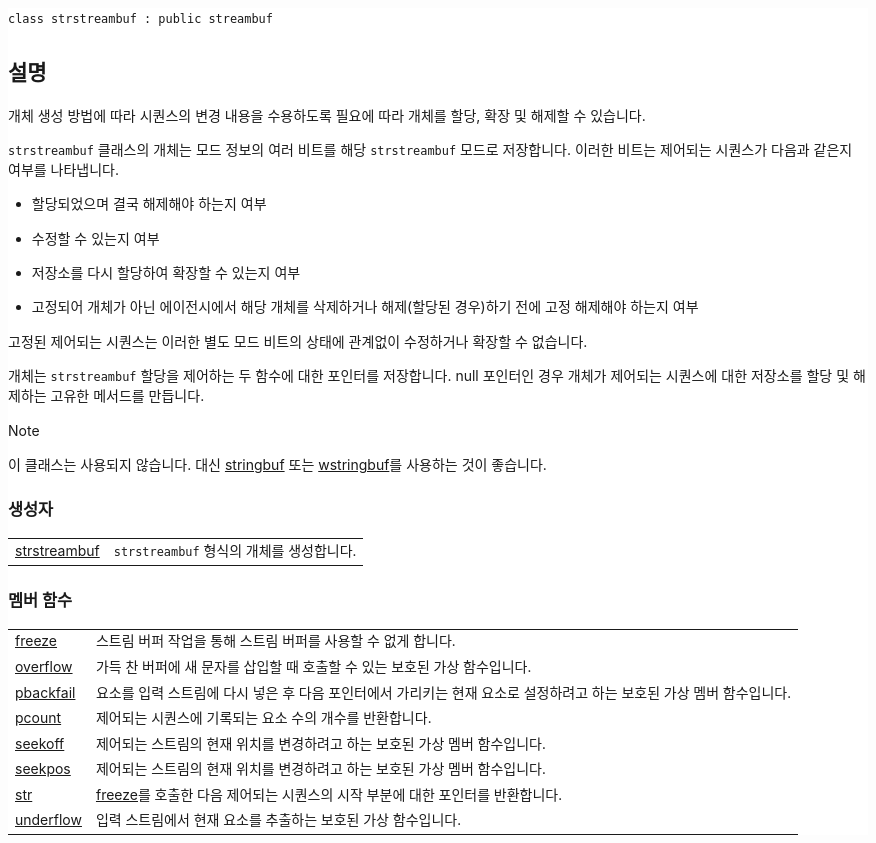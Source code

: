 ```  
class strstreambuf : public streambuf  
```  
  
## <a name="remarks"></a>설명  
 개체 생성 방법에 따라 시퀀스의 변경 내용을 수용하도록 필요에 따라 개체를 할당, 확장 및 해제할 수 있습니다.  
  
 `strstreambuf` 클래스의 개체는 모드 정보의 여러 비트를 해당 `strstreambuf` 모드로 저장합니다. 이러한 비트는 제어되는 시퀀스가 다음과 같은지 여부를 나타냅니다.  
  
-   할당되었으며 결국 해제해야 하는지 여부  
  
-   수정할 수 있는지 여부  
  
-   저장소를 다시 할당하여 확장할 수 있는지 여부  
  
-   고정되어 개체가 아닌 에이전시에서 해당 개체를 삭제하거나 해제(할당된 경우)하기 전에 고정 해제해야 하는지 여부  
  
 고정된 제어되는 시퀀스는 이러한 별도 모드 비트의 상태에 관계없이 수정하거나 확장할 수 없습니다.  
  
 개체는 `strstreambuf` 할당을 제어하는 두 함수에 대한 포인터를 저장합니다. null 포인터인 경우 개체가 제어되는 시퀀스에 대한 저장소를 할당 및 해제하는 고유한 메서드를 만듭니다.  
  
> [!NOTE]
>  이 클래스는 사용되지 않습니다. 대신 [stringbuf](../standard-library/sstream-typedefs.md#stringbuf) 또는 [wstringbuf](../standard-library/sstream-typedefs.md#wstringbuf)를 사용하는 것이 좋습니다.  
  
### <a name="constructors"></a>생성자  
  
|||  
|-|-|  
|[strstreambuf](#strstreambuf)|`strstreambuf` 형식의 개체를 생성합니다.|  
  
### <a name="member-functions"></a>멤버 함수  
  
|||  
|-|-|  
|[freeze](#freeze)|스트림 버퍼 작업을 통해 스트림 버퍼를 사용할 수 없게 합니다.|  
|[overflow](#overflow)|가득 찬 버퍼에 새 문자를 삽입할 때 호출할 수 있는 보호된 가상 함수입니다.|  
|[pbackfail](#pbackfail)|요소를 입력 스트림에 다시 넣은 후 다음 포인터에서 가리키는 현재 요소로 설정하려고 하는 보호된 가상 멤버 함수입니다.|  
|[pcount](#pcount)|제어되는 시퀀스에 기록되는 요소 수의 개수를 반환합니다.|  
|[seekoff](#seekoff)|제어되는 스트림의 현재 위치를 변경하려고 하는 보호된 가상 멤버 함수입니다.|  
|[seekpos](#seekpos)|제어되는 스트림의 현재 위치를 변경하려고 하는 보호된 가상 멤버 함수입니다.|  
|[str](#str)|[freeze](#freeze)를 호출한 다음 제어되는 시퀀스의 시작 부분에 대한 포인터를 반환합니다.|  
|[underflow](#underflow)|입력 스트림에서 현재 요소를 추출하는 보호된 가상 함수입니다.|  
  